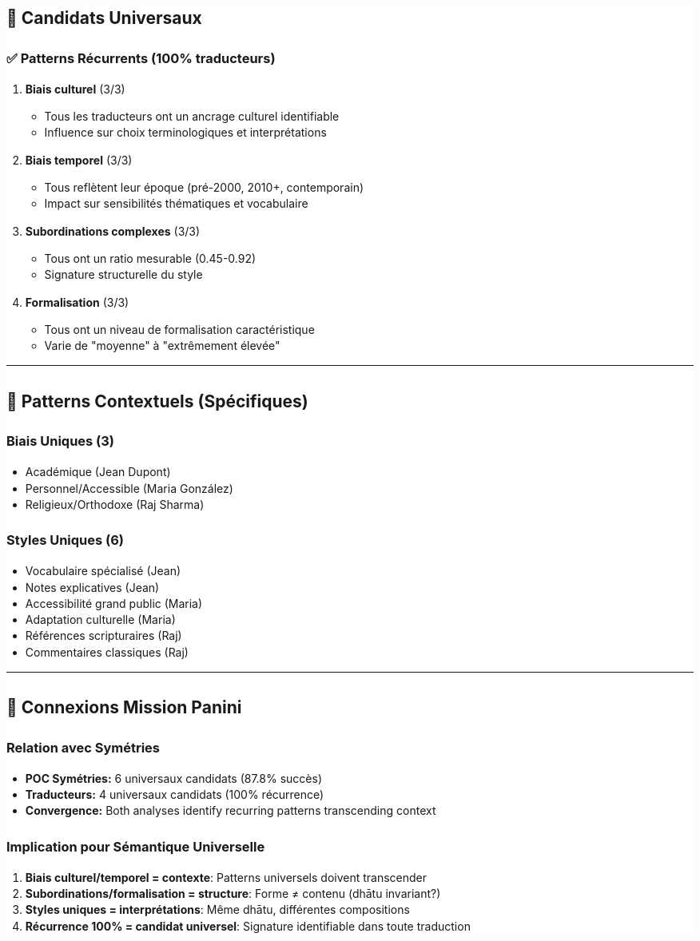 
## 🎯 Candidats Universaux

### ✅ Patterns Récurrents (100% traducteurs)

1. **Biais culturel** (3/3)
   - Tous les traducteurs ont un ancrage culturel identifiable
   - Influence sur choix terminologiques et interprétations

2. **Biais temporel** (3/3)
   - Tous reflètent leur époque (pré-2000, 2010+, contemporain)
   - Impact sur sensibilités thématiques et vocabulaire

3. **Subordinations complexes** (3/3)
   - Tous ont un ratio mesurable (0.45-0.92)
   - Signature structurelle du style

4. **Formalisation** (3/3)
   - Tous ont un niveau de formalisation caractéristique
   - Varie de "moyenne" à "extrêmement élevée"

---

## 🔸 Patterns Contextuels (Spécifiques)

### Biais Uniques (3)
- Académique (Jean Dupont)
- Personnel/Accessible (Maria González)
- Religieux/Orthodoxe (Raj Sharma)

### Styles Uniques (6)
- Vocabulaire spécialisé (Jean)
- Notes explicatives (Jean)
- Accessibilité grand public (Maria)
- Adaptation culturelle (Maria)
- Références scripturaires (Raj)
- Commentaires classiques (Raj)

---

## 🔗 Connexions Mission Panini

### Relation avec Symétries
- **POC Symétries:** 6 universaux candidats (87.8% succès)
- **Traducteurs:** 4 universaux candidats (100% récurrence)
- **Convergence:** Both analyses identify recurring patterns transcending context

### Implication pour Sémantique Universelle
1. **Biais culturel/temporel = contexte**: Patterns universels doivent transcender
2. **Subordinations/formalisation = structure**: Forme ≠ contenu (dhātu invariant?)
3. **Styles uniques = interprétations**: Même dhātu, différentes compositions
4. **Récurrence 100% = candidat universel**: Signature identifiable dans toute traduction
